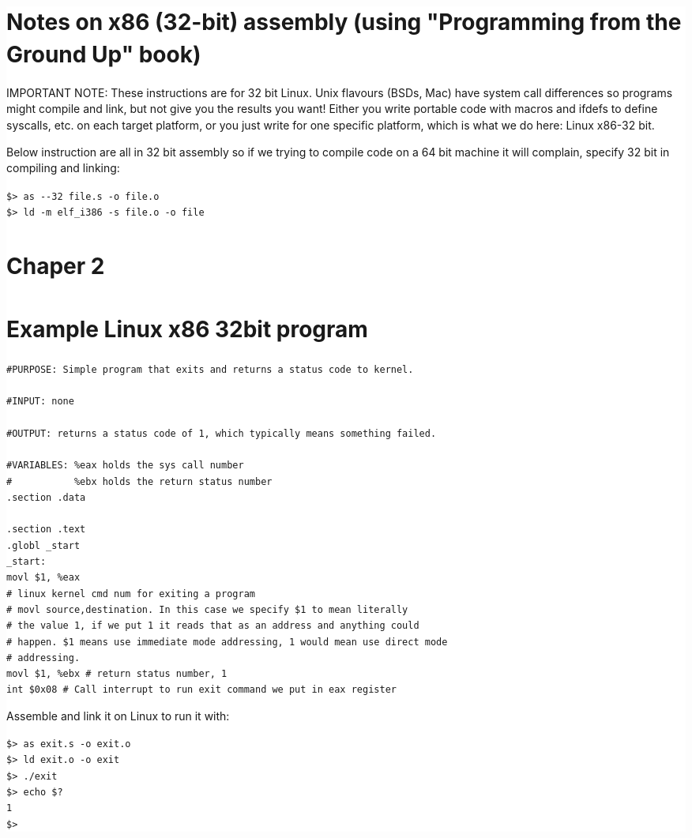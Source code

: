 # Notes on x86 (32-bit) assembly (using "Programming from the Ground Up" book)

IMPORTANT NOTE: These instructions are for 32 bit Linux. Unix flavours (BSDs, Mac)
have system call differences so programs might compile and link, but not give you 
the results you want! Either you write portable code with macros and ifdefs to
define syscalls, etc. on each target platform, or you just write for one specific
platform, which is what we do here: Linux x86-32 bit.

Below instruction are all in 32 bit assembly so if we trying to compile code on
a 64 bit machine it will complain, specify 32 bit in compiling and linking:
```
$> as --32 file.s -o file.o
$> ld -m elf_i386 -s file.o -o file
```

# Chaper 2

# Example Linux x86 32bit program

```
#PURPOSE: Simple program that exits and returns a status code to kernel.

#INPUT: none

#OUTPUT: returns a status code of 1, which typically means something failed.

#VARIABLES: %eax holds the sys call number
#           %ebx holds the return status number
.section .data

.section .text
.globl _start
_start:
movl $1, %eax 
# linux kernel cmd num for exiting a program
# movl source,destination. In this case we specify $1 to mean literally
# the value 1, if we put 1 it reads that as an address and anything could
# happen. $1 means use immediate mode addressing, 1 would mean use direct mode
# addressing.
movl $1, %ebx # return status number, 1
int $0x08 # Call interrupt to run exit command we put in eax register
```

Assemble and link it on Linux to run it with:
```
$> as exit.s -o exit.o
$> ld exit.o -o exit
$> ./exit
$> echo $?
1
$> 
```
